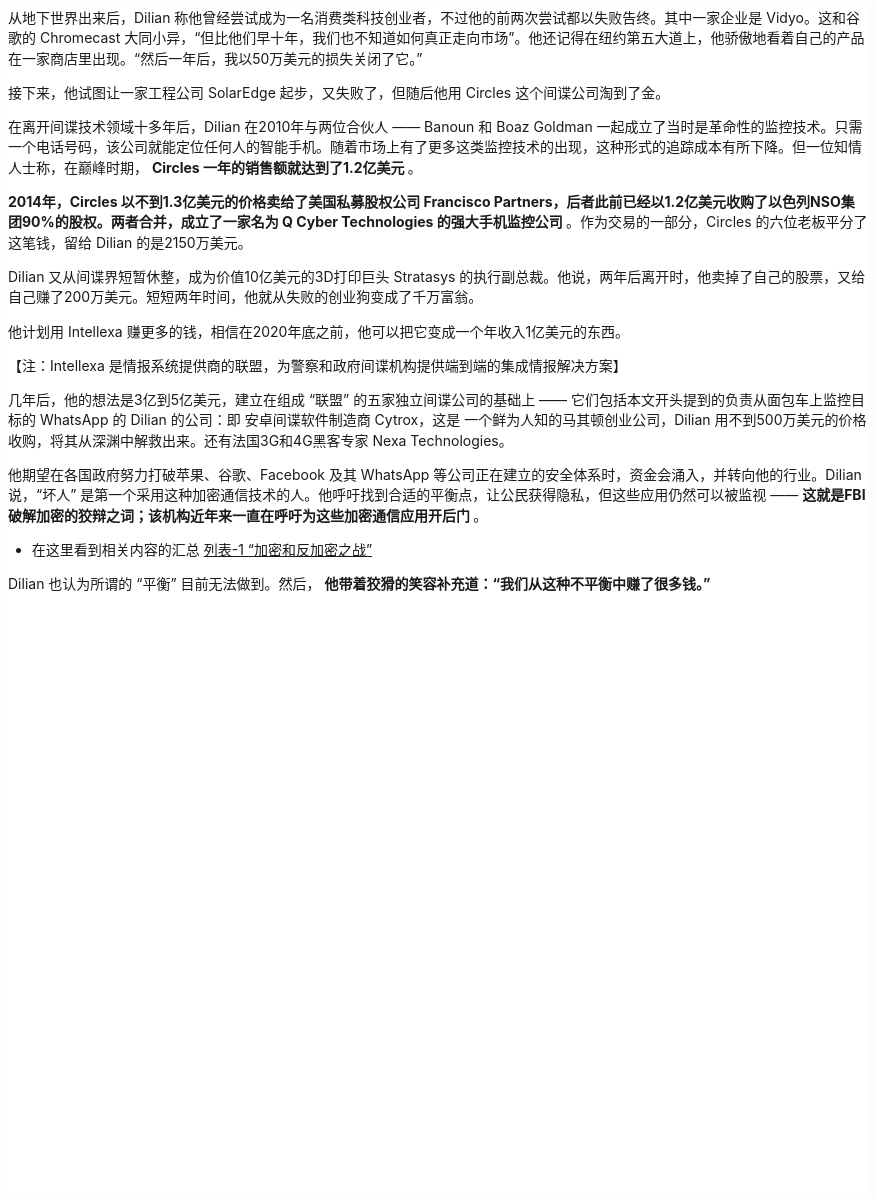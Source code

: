   </ul>
  <p class="graf graf--p">
   从地下世界出来后，Dilian 称他曾经尝试成为一名消费类科技创业者，不过他的前两次尝试都以失败告终。其中一家企业是 Vidyo。这和谷歌的 Chromecast 大同小异，“但比他们早十年，我们也不知道如何真正走向市场”。他还记得在纽约第五大道上，他骄傲地看着自己的产品在一家商店里出现。“然后一年后，我以50万美元的损失关闭了它。”
  </p>
  <p class="graf graf--p">
   接下来，他试图让一家工程公司 SolarEdge 起步，又失败了，但随后他用 Circles 这个间谍公司淘到了金。
  </p>
  <p class="graf graf--p">
   在离开间谍技术领域十多年后，Dilian 在2010年与两位合伙人 —— Banoun 和 Boaz Goldman 一起成立了当时是革命性的监控技术。只需一个电话号码，该公司就能定位任何人的智能手机。随着市场上有了更多这类监控技术的出现，这种形式的追踪成本有所下降。但一位知情人士称，在巅峰时期，
   <strong class="markup--strong markup--p-strong">
    Circles 一年的销售额就达到了1.2亿美元
   </strong>
   。
  </p>
  <p class="graf graf--p">
   <strong class="markup--strong markup--p-strong">
    2014年，Circles 以不到1.3亿美元的价格卖给了美国私募股权公司 Francisco Partners，后者此前已经以1.2亿美元收购了以色列NSO集团90%的股权。两者合并，成立了一家名为 Q Cyber Technologies 的强大手机监控公司
   </strong>
   。作为交易的一部分，Circles 的六位老板平分了这笔钱，留给 Dilian 的是2150万美元。
  </p>
  <p class="graf graf--p">
   Dilian 又从间谍界短暂休整，成为价值10亿美元的3D打印巨头 Stratasys 的执行副总裁。他说，两年后离开时，他卖掉了自己的股票，又给自己赚了200万美元。短短两年时间，他就从失败的创业狗变成了千万富翁。
  </p>
  <p class="graf graf--p">
   他计划用 Intellexa 赚更多的钱，相信在2020年底之前，他可以把它变成一个年收入1亿美元的东西。
  </p>
  <p class="graf graf--p">
   【注：Intellexa 是情报系统提供商的联盟，为警察和政府间谍机构提供端到端的集成情报解决方案】
  </p>
  <p class="graf graf--p">
   几年后，他的想法是3亿到5亿美元，建立在组成 “联盟” 的五家独立间谍公司的基础上 —— 它们包括本文开头提到的负责从面包车上监控目标的 WhatsApp 的 Dilian 的公司：即 安卓间谍软件制造商 Cytrox，这是 一个鲜为人知的马其顿创业公司，Dilian 用不到500万美元的价格收购，将其从深渊中解救出来。还有法国3G和4G黑客专家 Nexa Technologies。
  </p>
  <p class="graf graf--p">
   他期望在各国政府努力打破苹果、谷歌、Facebook 及其 WhatsApp 等公司正在建立的安全体系时，资金会涌入，并转向他的行业。Dilian 说，“坏人” 是第一个采用这种加密通信技术的人。他呼吁找到合适的平衡点，让公民获得隐私，但这些应用仍然可以被监视 ——
   <strong class="markup--strong markup--p-strong">
    这就是FBI破解加密的狡辩之词；该机构近年来一直在呼吁为这些加密通信应用开后门
   </strong>
   。
  </p>
  <ul class="postList">
   <li class="graf graf--li">
    在这里看到相关内容的汇总
    <a class="markup--anchor markup--li-anchor" data-href="https://start.me/p/xbYXdR/iyp-1" href="https://start.me/p/xbYXdR/iyp-1" rel="noopener noreferrer" target="_blank">
     列表-1 “加密和反加密之战”
    </a>
   </li>
  </ul>
  <p class="graf graf--p">
   Dilian 也认为所谓的 “平衡” 目前无法做到。然后，
   <strong class="markup--strong markup--p-strong">
    他带着狡猾的笑容补充道：“我们从这种不平衡中赚了很多钱。”
   </strong>
  </p>
  <figure class="graf graf--figure">
   <figure class="wp-caption aligncenter" style="width: 960px">
    <img alt="" class="graf-image jetpack-lazy-image" data-height="578" data-image-id="0*C9mAQh7GxNN9i322" data-lazy-src="https://cdn-images-1.medium.com/max/1067/0*C9mAQh7GxNN9i322?is-pending-load=1" data-width="960" height="578" src="https://cdn-images-1.medium.com/max/1067/0*C9mAQh7GxNN9i322" srcset="data:image/gif;base64,R0lGODlhAQABAIAAAAAAAP///yH5BAEAAAAALAAAAAABAAEAAAIBRAA7" width="960"/>